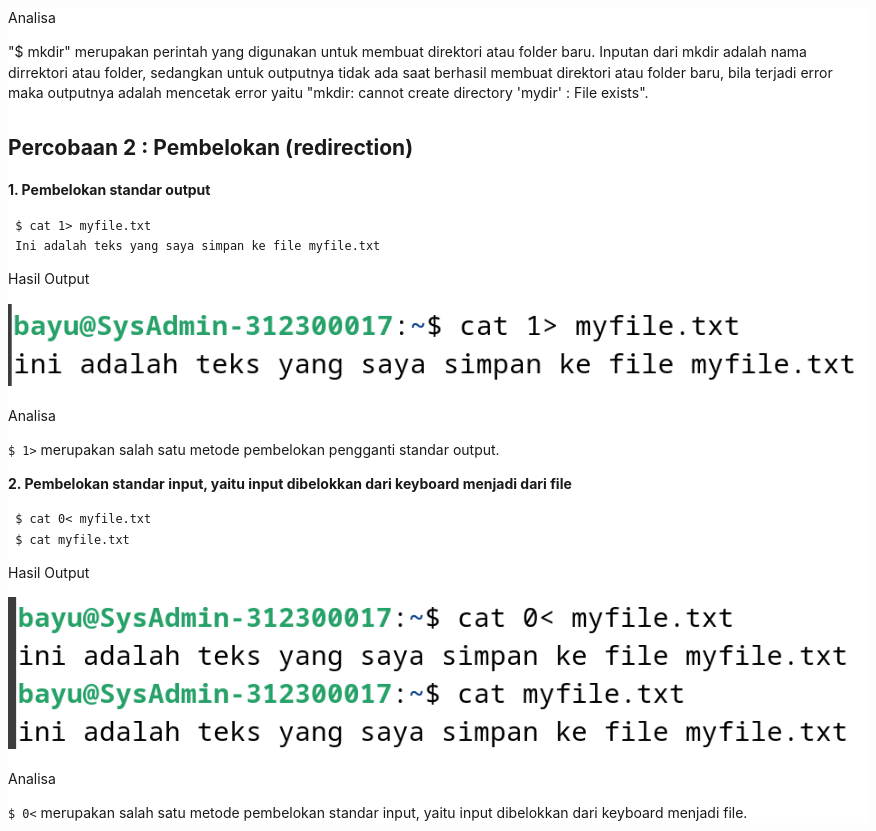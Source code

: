    Analisa

   "$ mkdir" merupakan perintah yang digunakan untuk membuat direktori atau folder baru. Inputan dari mkdir adalah nama dirrektori atau folder, sedangkan untuk outputnya tidak ada saat berhasil membuat direktori atau folder baru, bila terjadi error maka outputnya adalah mencetak error yaitu "mkdir: cannot create directory 'mydir' : File exists".

## Percobaan 2 : Pembelokan (redirection)

<strong>
1. Pembelokan standar output
</strong>

```
 $ cat 1> myfile.txt
 Ini adalah teks yang saya simpan ke file myfile.txt
```

Hasil Output

![App Screenshot](img/coba2/coba2-1.png)

Analisa

`$ 1>` merupakan salah satu metode pembelokan pengganti standar output.

<strong>
2. Pembelokan standar input, yaitu input dibelokkan dari keyboard menjadi dari file
</strong>

```
 $ cat 0< myfile.txt
 $ cat myfile.txt
```

Hasil Output

![App Screenshot](img/coba2/coba2-2.png)

Analisa

`$ 0<` merupakan salah satu metode pembelokan standar input, yaitu input dibelokkan dari keyboard menjadi file.
